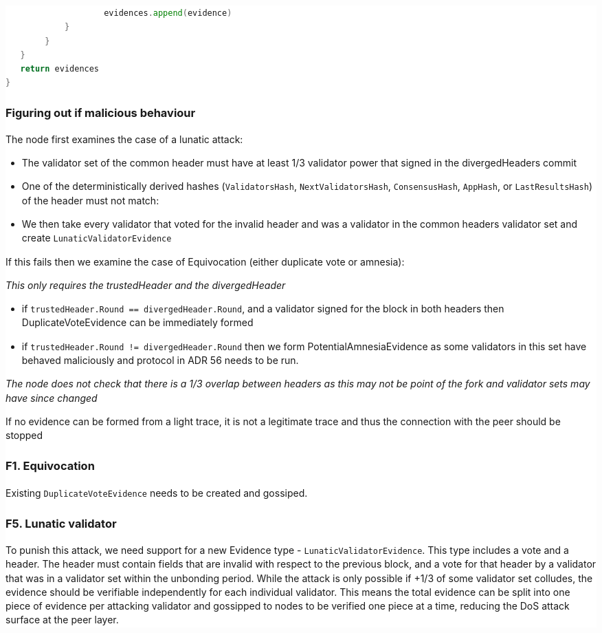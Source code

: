 ```go
                    evidences.append(evidence)
            }     
        }     
   }    
   return evidences         
}
```





### Figuring out if malicious behaviour

The node first examines the case of a lunatic attack:

* The validator set of the common header must have at least 1/3 validator power that signed in the divergedHeaders commit

* One of the deterministically derived hashes (`ValidatorsHash`, `NextValidatorsHash`, `ConsensusHash`,
`AppHash`, or `LastResultsHash`) of the header must not match:

* We then take every validator that voted for the invalid header and was a validator in the common headers validator set and create `LunaticValidatorEvidence`

If this fails then we examine the case of Equivocation (either duplicate vote or amnesia):

*This only requires the trustedHeader and the divergedHeader*

* if `trustedHeader.Round == divergedHeader.Round`, and a validator signed for the block in both headers then DuplicateVoteEvidence can be immediately formed

* if `trustedHeader.Round != divergedHeader.Round` then we form PotentialAmnesiaEvidence as some validators in this set have behaved maliciously and protocol in ADR 56 needs to be run. 

*The node does not check that there is a 1/3 overlap between headers as this may not be point of the fork and validator sets may have since changed*

If no evidence can be formed from a light trace, it is not a legitimate trace and thus the 
connection with the peer should be stopped

### F1. Equivocation

Existing `DuplicateVoteEvidence` needs to be created and gossiped.


### F5. Lunatic validator



To punish this attack, we need support for a new Evidence type -
`LunaticValidatorEvidence`. This type includes a vote and a header. The header
must contain fields that are invalid with respect to the previous block, and a
vote for that header by a validator that was in a validator set within the
unbonding period. While the attack is only possible if +1/3 of some validator
set colludes, the evidence should be verifiable independently for each
individual validator. This means the total evidence can be split into one piece
of evidence per attacking validator and gossipped to nodes to be verified one
piece at a time, reducing the DoS attack surface at the peer layer.
